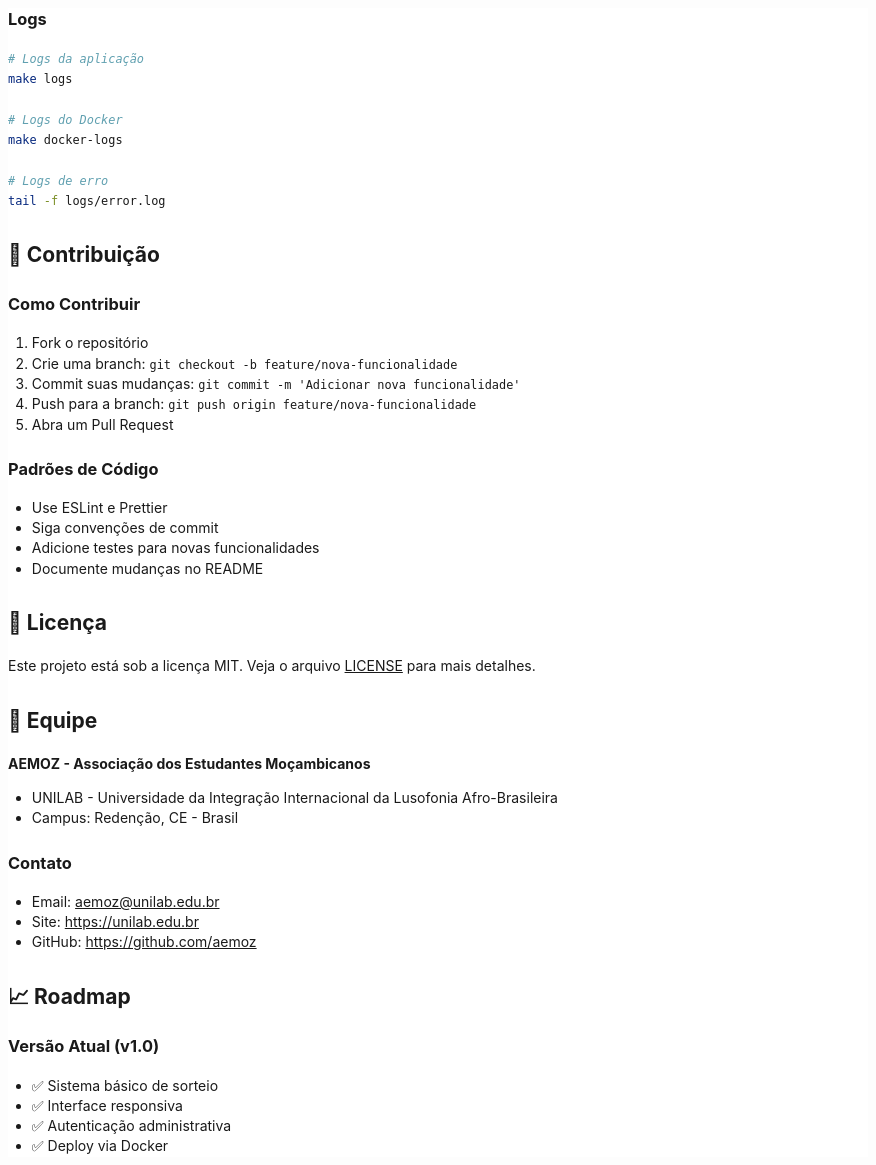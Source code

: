 ### Logs

```bash
# Logs da aplicação
make logs

# Logs do Docker
make docker-logs

# Logs de erro
tail -f logs/error.log
```

## 🤝 Contribuição

### Como Contribuir

1. Fork o repositório
2. Crie uma branch: `git checkout -b feature/nova-funcionalidade`
3. Commit suas mudanças: `git commit -m 'Adicionar nova funcionalidade'`
4. Push para a branch: `git push origin feature/nova-funcionalidade`
5. Abra um Pull Request

### Padrões de Código

- Use ESLint e Prettier
- Siga convenções de commit
- Adicione testes para novas funcionalidades
- Documente mudanças no README

## 📄 Licença

Este projeto está sob a licença MIT. Veja o arquivo [LICENSE](LICENSE) para mais detalhes.

## 👥 Equipe

**AEMOZ - Associação dos Estudantes Moçambicanos**
- UNILAB - Universidade da Integração Internacional da Lusofonia Afro-Brasileira
- Campus: Redenção, CE - Brasil

### Contato

- Email: aemoz@unilab.edu.br
- Site: https://unilab.edu.br
- GitHub: https://github.com/aemoz

## 📈 Roadmap

### Versão Atual (v1.0)
- ✅ Sistema básico de sorteio
- ✅ Interface responsiva
- ✅ Autenticação administrativa
- ✅ Deploy via Docker
